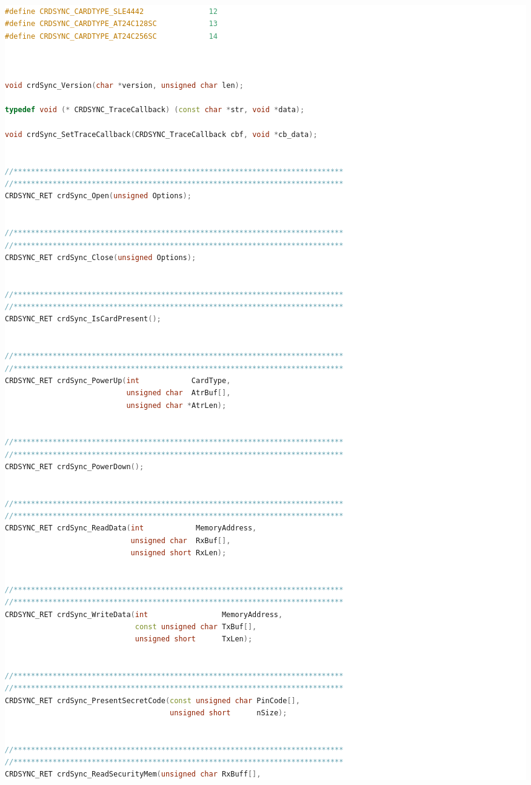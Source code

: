 ```cpp
#define CRDSYNC_CARDTYPE_SLE4442               12 
#define CRDSYNC_CARDTYPE_AT24C128SC            13 
#define CRDSYNC_CARDTYPE_AT24C256SC            14 



void crdSync_Version(char *version, unsigned char len);

typedef void (* CRDSYNC_TraceCallback) (const char *str, void *data);

void crdSync_SetTraceCallback(CRDSYNC_TraceCallback cbf, void *cb_data);


//****************************************************************************
//****************************************************************************
CRDSYNC_RET crdSync_Open(unsigned Options);


//****************************************************************************
//****************************************************************************
CRDSYNC_RET crdSync_Close(unsigned Options);


//****************************************************************************
//****************************************************************************
CRDSYNC_RET crdSync_IsCardPresent();


//****************************************************************************
//****************************************************************************
CRDSYNC_RET crdSync_PowerUp(int            CardType,
                            unsigned char  AtrBuf[],
                            unsigned char *AtrLen);


//****************************************************************************
//****************************************************************************
CRDSYNC_RET crdSync_PowerDown();


//****************************************************************************
//****************************************************************************
CRDSYNC_RET crdSync_ReadData(int            MemoryAddress,
                             unsigned char  RxBuf[],
                             unsigned short RxLen);


//****************************************************************************
//****************************************************************************
CRDSYNC_RET crdSync_WriteData(int                 MemoryAddress,
                              const unsigned char TxBuf[],
                              unsigned short      TxLen);


//****************************************************************************
//****************************************************************************
CRDSYNC_RET crdSync_PresentSecretCode(const unsigned char PinCode[],
                                      unsigned short      nSize);


//****************************************************************************
//****************************************************************************
CRDSYNC_RET crdSync_ReadSecurityMem(unsigned char RxBuff[],
```
